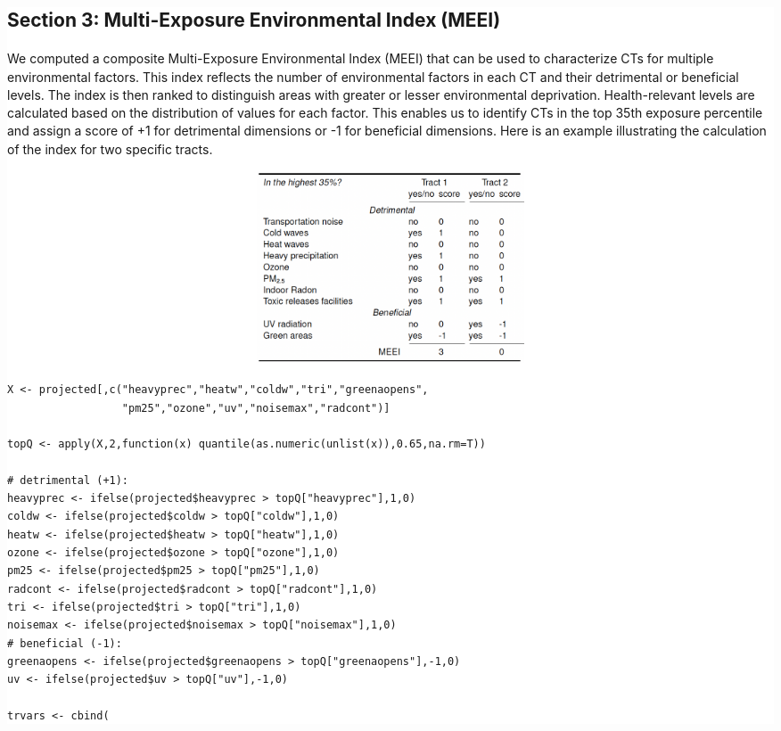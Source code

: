 
## Section 3: Multi-Exposure Environmental Index (MEEI)


We computed a composite Multi-Exposure Environmental Index (MEEI) that can be used to characterize CTs for multiple environmental factors.  This index reflects the number of environmental factors in each CT and their detrimental or beneficial levels. The index is then ranked to distinguish areas with greater or lesser environmental deprivation. Health-relevant levels are calculated based on the distribution of values for each factor. This enables us to identify CTs in the top 35th exposure percentile and assign a score of +1 for detrimental dimensions or -1 for beneficial dimensions. Here is an example illustrating the calculation of the index for two specific tracts.


<p align="center">
<img width="300" src="./example_MEII.png">
</p>


```{r}
X <- projected[,c("heavyprec","heatw","coldw","tri","greenaopens",
                  "pm25","ozone","uv","noisemax","radcont")]

topQ <- apply(X,2,function(x) quantile(as.numeric(unlist(x)),0.65,na.rm=T))

# detrimental (+1): 
heavyprec <- ifelse(projected$heavyprec > topQ["heavyprec"],1,0)
coldw <- ifelse(projected$coldw > topQ["coldw"],1,0)      
heatw <- ifelse(projected$heatw > topQ["heatw"],1,0)   
ozone <- ifelse(projected$ozone > topQ["ozone"],1,0)
pm25 <- ifelse(projected$pm25 > topQ["pm25"],1,0)
radcont <- ifelse(projected$radcont > topQ["radcont"],1,0)
tri <- ifelse(projected$tri > topQ["tri"],1,0)
noisemax <- ifelse(projected$noisemax > topQ["noisemax"],1,0)
# beneficial (-1): 
greenaopens <- ifelse(projected$greenaopens > topQ["greenaopens"],-1,0)
uv <- ifelse(projected$uv > topQ["uv"],-1,0)

trvars <- cbind(
```